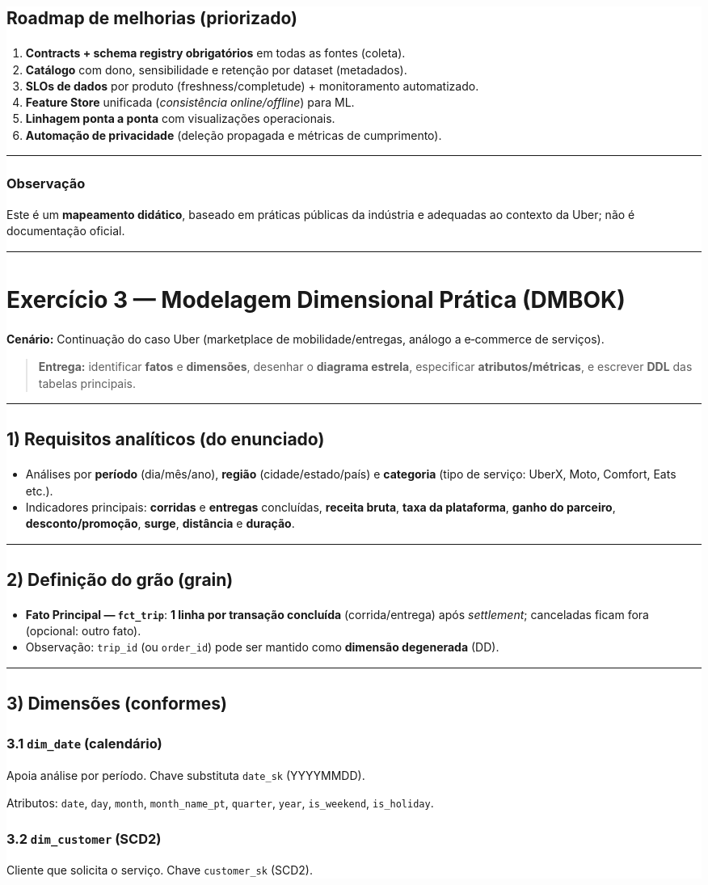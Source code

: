
## Roadmap de melhorias (priorizado)
1. **Contracts + schema registry obrigatórios** em todas as fontes (coleta).  
2. **Catálogo** com dono, sensibilidade e retenção por dataset (metadados).  
3. **SLOs de dados** por produto (freshness/completude) + monitoramento automatizado.  
4. **Feature Store** unificada (*consistência online/offline*) para ML.  
5. **Linhagem ponta a ponta** com visualizações operacionais.  
6. **Automação de privacidade** (deleção propagada e métricas de cumprimento).

---

### Observação
Este é um **mapeamento didático**, baseado em práticas públicas da indústria e adequadas ao contexto da Uber; não é documentação oficial.

---

# Exercício 3 — Modelagem Dimensional Prática (DMBOK)
**Cenário:** Continuação do caso Uber (marketplace de mobilidade/entregas, análogo a e‑commerce de serviços).

> **Entrega:** identificar **fatos** e **dimensões**, desenhar o **diagrama estrela**, especificar **atributos/métricas**, e escrever **DDL** das tabelas principais.

---

## 1) Requisitos analíticos (do enunciado)
- Análises por **período** (dia/mês/ano), **região** (cidade/estado/país) e **categoria** (tipo de serviço: UberX, Moto, Comfort, Eats etc.).
- Indicadores principais: **corridas** e **entregas** concluídas, **receita bruta**, **taxa da plataforma**, **ganho do parceiro**, **desconto/promoção**, **surge**, **distância** e **duração**.

---

## 2) Definição do grão (grain)
- **Fato Principal — `fct_trip`**: **1 linha por transação concluída** (corrida/entrega) após *settlement*; canceladas ficam fora (opcional: outro fato).
- Observação: `trip_id` (ou `order_id`) pode ser mantido como **dimensão degenerada** (DD).

---

## 3) Dimensões (conformes)
### 3.1 `dim_date` (calendário)
Apoia análise por período. Chave substituta `date_sk` (YYYYMMDD).

Atributos: `date`, `day`, `month`, `month_name_pt`, `quarter`, `year`, `is_weekend`, `is_holiday`.

### 3.2 `dim_customer` (SCD2)
Cliente que solicita o serviço. Chave `customer_sk` (SCD2).
